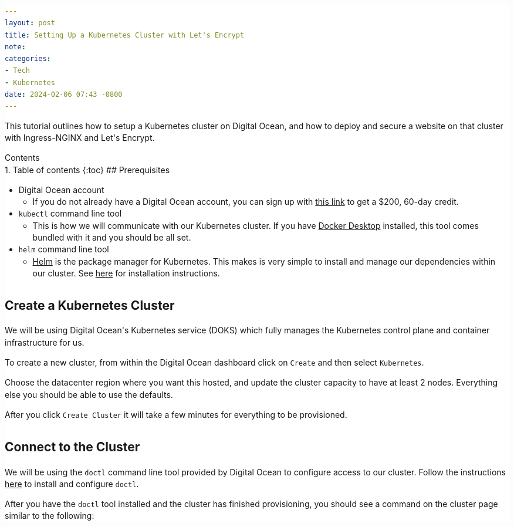 ```yaml
---
layout: post
title: Setting Up a Kubernetes Cluster with Let's Encrypt
note:
categories:
- Tech
- Kubernetes
date: 2024-02-06 07:43 -0800
---
```

This tutorial outlines how to setup a Kubernetes cluster on Digital Ocean, and how to deploy and secure a website on that cluster with Ingress-NGINX and Let's Encrypt.

<div class="toc__header">Contents</div>
1. Table of contents
{:toc}
## Prerequisites

- Digital Ocean account
	- If you do not already have a Digital Ocean account, you can sign up with [this link](https://m.do.co/c/25f7d575aba5) to get a $200, 60-day credit.
- `kubectl` command line tool
	- This is how we will communicate with our Kubernetes cluster. If you have [Docker Desktop](https://www.docker.com/products/docker-desktop/) installed, this tool comes bundled with it and you should be all set.
 - `helm` command line tool
	 - [Helm](https://helm.sh/) is the package manager for Kubernetes. This makes is very simple to install and manage our dependencies within our cluster. See [here](https://helm.sh/docs/intro/install/#through-package-managers) for installation instructions.

## Create a Kubernetes Cluster

We will be using Digital Ocean's Kubernetes service (DOKS) which fully manages the Kubernetes control plane and container infrastructure for us.

To create a new cluster, from within the Digital Ocean dashboard click on `Create` and then select `Kubernetes`.

Choose the datacenter region where you want this hosted, and update the cluster capacity to have at least 2 nodes. Everything else you should be able to use the defaults.

After you click `Create Cluster` it will take a few minutes for everything to be provisioned.

## Connect to the Cluster

We will be using the `doctl` command line tool provided by Digital Ocean to configure access to our cluster. Follow the instructions [here](https://docs.digitalocean.com/reference/doctl/how-to/install/) to install and configure `doctl`.

After you have the `doctl` tool installed and the cluster has finished provisioning, you should see a command on the cluster page similar to the following:
